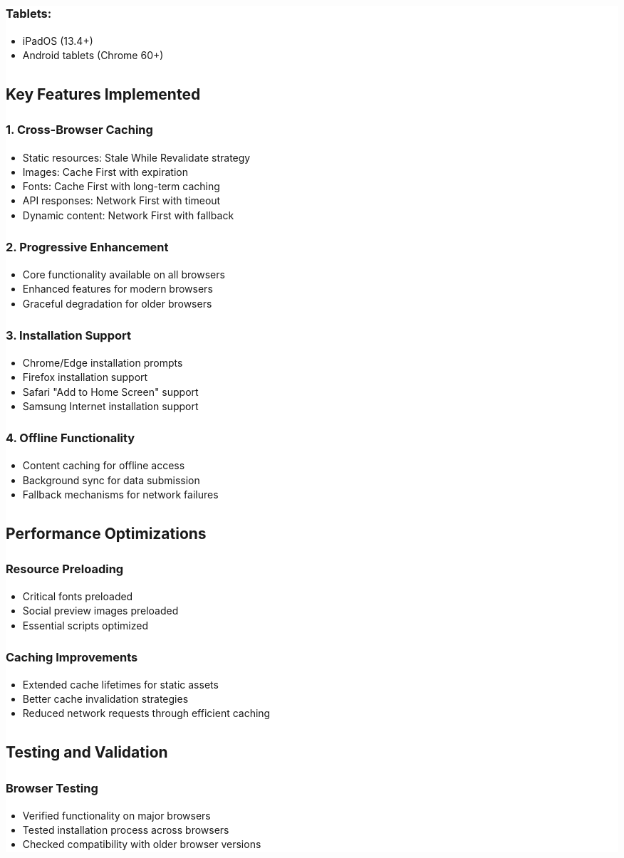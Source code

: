 ### Tablets:
- iPadOS (13.4+)
- Android tablets (Chrome 60+)

## Key Features Implemented

### 1. Cross-Browser Caching
- Static resources: Stale While Revalidate strategy
- Images: Cache First with expiration
- Fonts: Cache First with long-term caching
- API responses: Network First with timeout
- Dynamic content: Network First with fallback

### 2. Progressive Enhancement
- Core functionality available on all browsers
- Enhanced features for modern browsers
- Graceful degradation for older browsers

### 3. Installation Support
- Chrome/Edge installation prompts
- Firefox installation support
- Safari "Add to Home Screen" support
- Samsung Internet installation support

### 4. Offline Functionality
- Content caching for offline access
- Background sync for data submission
- Fallback mechanisms for network failures

## Performance Optimizations

### Resource Preloading
- Critical fonts preloaded
- Social preview images preloaded
- Essential scripts optimized

### Caching Improvements
- Extended cache lifetimes for static assets
- Better cache invalidation strategies
- Reduced network requests through efficient caching

## Testing and Validation

### Browser Testing
- Verified functionality on major browsers
- Tested installation process across browsers
- Checked compatibility with older browser versions
